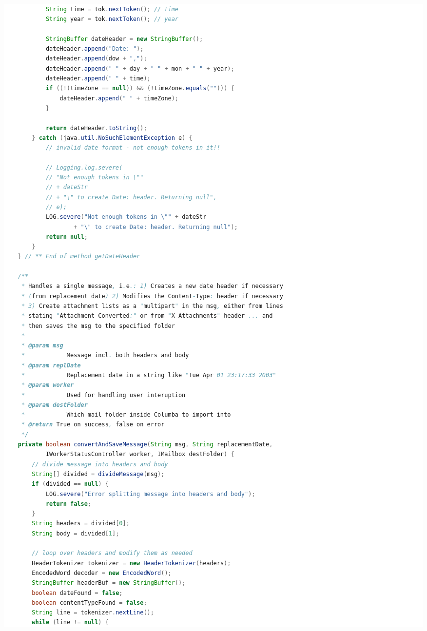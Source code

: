 ```java
			String time = tok.nextToken(); // time
			String year = tok.nextToken(); // year

			StringBuffer dateHeader = new StringBuffer();
			dateHeader.append("Date: ");
			dateHeader.append(dow + ",");
			dateHeader.append(" " + day + " " + mon + " " + year);
			dateHeader.append(" " + time);
			if ((!(timeZone == null)) && (!timeZone.equals(""))) {
				dateHeader.append(" " + timeZone);
			}

			return dateHeader.toString();
		} catch (java.util.NoSuchElementException e) {
			// invalid date format - not enough tokens in it!!

			// Logging.log.severe(
			// "Not enough tokens in \""
			// + dateStr
			// + "\" to create Date: header. Returning null",
			// e);
			LOG.severe("Not enough tokens in \"" + dateStr
					+ "\" to create Date: header. Returning null");
			return null;
		}
	} // ** End of method getDateHeader

	/**
	 * Handles a single message, i.e.: 1) Creates a new date header if necessary
	 * (from replacement date) 2) Modifies the Content-Type: header if necessary
	 * 3) Create attachment lists as a "multipart" in the msg, either from lines
	 * stating "Attachment Converted:" or from "X-Attachments" header ... and
	 * then saves the msg to the specified folder
	 * 
	 * @param msg
	 *            Message incl. both headers and body
	 * @param replDate
	 *            Replacement date in a string like "Tue Apr 01 23:17:33 2003"
	 * @param worker
	 *            Used for handling user interuption
	 * @param destFolder
	 *            Which mail folder inside Columba to import into
	 * @return True on success, false on error
	 */
	private boolean convertAndSaveMessage(String msg, String replacementDate,
			IWorkerStatusController worker, IMailbox destFolder) {
		// divide message into headers and body
		String[] divided = divideMessage(msg);
		if (divided == null) {
			LOG.severe("Error splitting message into headers and body");
			return false;
		}
		String headers = divided[0];
		String body = divided[1];

		// loop over headers and modify them as needed
		HeaderTokenizer tokenizer = new HeaderTokenizer(headers);
		EncodedWord decoder = new EncodedWord();
		StringBuffer headerBuf = new StringBuffer();
		boolean dateFound = false;
		boolean contentTypeFound = false;
		String line = tokenizer.nextLine();
		while (line != null) {
```